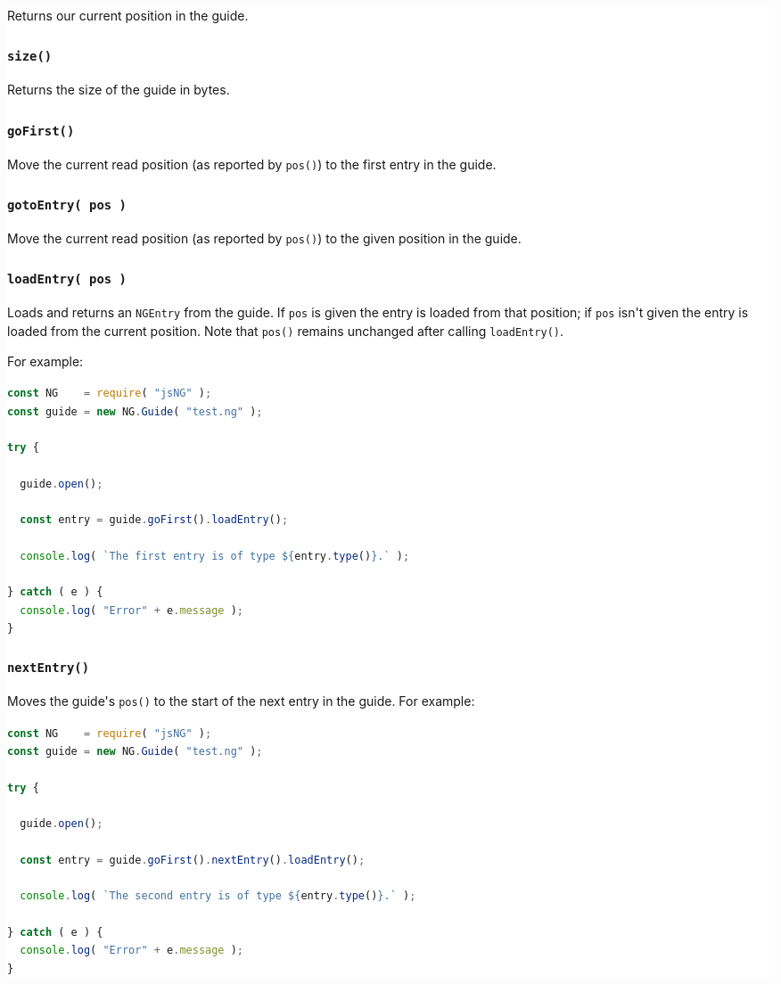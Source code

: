 Returns our current position in the guide.

### `size()`

Returns the size of the guide in bytes.

### `goFirst()`

Move the current read position (as reported by `pos()`) to the first entry
in the guide.

### `gotoEntry( pos )`

Move the current read position (as reported by `pos()`) to the given
position in the guide.

### `loadEntry( pos )`

Loads and returns an `NGEntry` from the guide. If `pos` is given the entry
is loaded from that position; if `pos` isn't given the entry is loaded from
the current position. Note that `pos()` remains unchanged after calling
`loadEntry()`.

For example:

```js
const NG    = require( "jsNG" );
const guide = new NG.Guide( "test.ng" );

try {

  guide.open();

  const entry = guide.goFirst().loadEntry();

  console.log( `The first entry is of type ${entry.type()}.` );

} catch ( e ) {
  console.log( "Error" + e.message );
}
```

### `nextEntry()`

Moves the guide's `pos()` to the start of the next entry in the guide. For
example:

```js
const NG    = require( "jsNG" );
const guide = new NG.Guide( "test.ng" );

try {

  guide.open();

  const entry = guide.goFirst().nextEntry().loadEntry();

  console.log( `The second entry is of type ${entry.type()}.` );

} catch ( e ) {
  console.log( "Error" + e.message );
}
```
